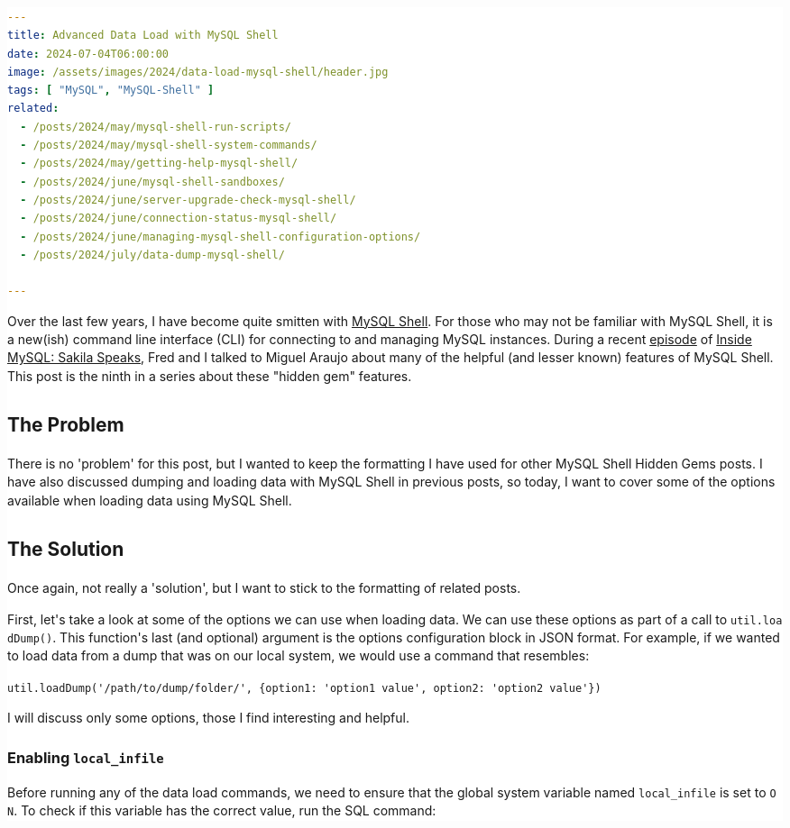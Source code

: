 ```yaml
---
title: Advanced Data Load with MySQL Shell
date: 2024-07-04T06:00:00
image: /assets/images/2024/data-load-mysql-shell/header.jpg
tags: [ "MySQL", "MySQL-Shell" ]
related:
  - /posts/2024/may/mysql-shell-run-scripts/
  - /posts/2024/may/mysql-shell-system-commands/
  - /posts/2024/may/getting-help-mysql-shell/
  - /posts/2024/june/mysql-shell-sandboxes/
  - /posts/2024/june/server-upgrade-check-mysql-shell/
  - /posts/2024/june/connection-status-mysql-shell/
  - /posts/2024/june/managing-mysql-shell-configuration-options/
  - /posts/2024/july/data-dump-mysql-shell/

---
```


Over the last few years, I have become quite smitten with [MySQL Shell](https://dev.mysql.com/doc/mysql-shell/8.0/en/). For those who may not be familiar with MySQL Shell, it is a new(ish) command line interface (CLI) for connecting to and managing MySQL instances. During a recent [episode](https://insidemysql.libsyn.com/mysql-shell-does-all-the-things) of [Inside MySQL: Sakila Speaks](https://insidemysql.libsyn.com/), Fred and I talked to Miguel Araujo about many of the helpful (and lesser known) features of MySQL Shell. This post is the ninth in a series about these "hidden gem" features.

## The Problem

There is no 'problem' for this post, but I wanted to keep the formatting I have used for other MySQL Shell Hidden Gems posts. I have also discussed dumping and loading data with MySQL Shell in previous posts, so today, I want to cover some of the options available when loading data using MySQL Shell.

## The Solution

Once again, not really a 'solution', but I want to stick to the formatting of related posts.

First, let's take a look at some of the options we can use when loading data. We can use these options as part of a call to `util.loadDump()`. This function's last (and optional) argument is the options configuration block in JSON format. For example, if we wanted to load data from a dump that was on our local system, we would use a command that resembles:

```shell
util.loadDump('/path/to/dump/folder/', {option1: 'option1 value', option2: 'option2 value'})
```

I will discuss only some options, those I find interesting and helpful.

### Enabling `local_infile`

Before running any of the data load commands, we need to ensure that the global system variable named `local_infile` is set to `ON`. To check if this variable has the correct value, run the SQL command:
